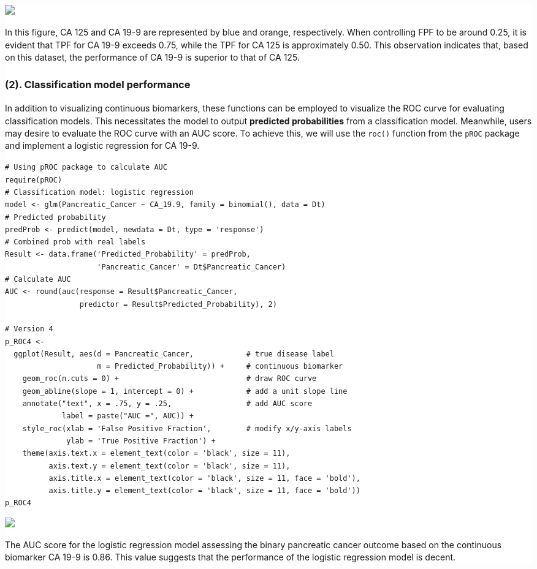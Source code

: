 ```{r}
```
![](https://raw.githubusercontent.com/YzwIsALaity/ROC-Curve-Tutorial-in-R/2bd2adb8eef665384facc3581ca748abd44a6045/ROC%20Plot%20(Version%203).jpeg)

In this figure, CA 125 and CA 19-9 are represented by blue and orange, respectively. When controlling FPF to be around 0.25, it is evident that TPF for CA 19-9 exceeds 0.75, while the TPF for CA 125 is approximately 0.50. This observation indicates that, based on this dataset, the performance of CA 19-9 is superior to that of CA 125.

### (2). Classification model performance
In addition to visualizing continuous biomarkers, these functions can be employed to visualize the ROC curve for evaluating classification models. This necessitates the model to output __predicted probabilities__ from a classification model. Meanwhile, users may desire to evaluate the ROC curve with an AUC score. To achieve this, we will use the `roc()` function from the `pROC` package and implement a logistic regression for CA 19-9.

```{r}
# Using pROC package to calculate AUC
require(pROC)
# Classification model: logistic regression
model <- glm(Pancreatic_Cancer ~ CA_19.9, family = binomial(), data = Dt)
# Predicted probability
predProb <- predict(model, newdata = Dt, type = 'response')
# Combined prob with real labels
Result <- data.frame('Predicted_Probability' = predProb, 
                     'Pancreatic_Cancer' = Dt$Pancreatic_Cancer)
# Calculate AUC
AUC <- round(auc(response = Result$Pancreatic_Cancer, 
                 predictor = Result$Predicted_Probability), 2)

# Version 4
p_ROC4 <- 
  ggplot(Result, aes(d = Pancreatic_Cancer,            # true disease label
                     m = Predicted_Probability)) +     # continuous biomarker
    geom_roc(n.cuts = 0) +                             # draw ROC curve
    geom_abline(slope = 1, intercept = 0) +            # add a unit slope line
    annotate("text", x = .75, y = .25,                 # add AUC score
             label = paste("AUC =", AUC)) + 
    style_roc(xlab = 'False Positive Fraction',        # modify x/y-axis labels
              ylab = 'True Positive Fraction') + 
    theme(axis.text.x = element_text(color = 'black', size = 11),    
          axis.text.y = element_text(color = 'black', size = 11),
          axis.title.x = element_text(color = 'black', size = 11, face = 'bold'),                              
          axis.title.y = element_text(color = 'black', size = 11, face = 'bold'))
p_ROC4
```
![](https://raw.githubusercontent.com/YzwIsALaity/ROC-Curve-Tutorial-in-R/2bd2adb8eef665384facc3581ca748abd44a6045/ROC%20Plot%20(Version%204).jpeg)

The AUC score for the logistic regression model assessing the binary pancreatic cancer outcome based on the continuous biomarker CA 19-9 is 0.86. This value suggests that the performance of the logistic regression model is decent.
